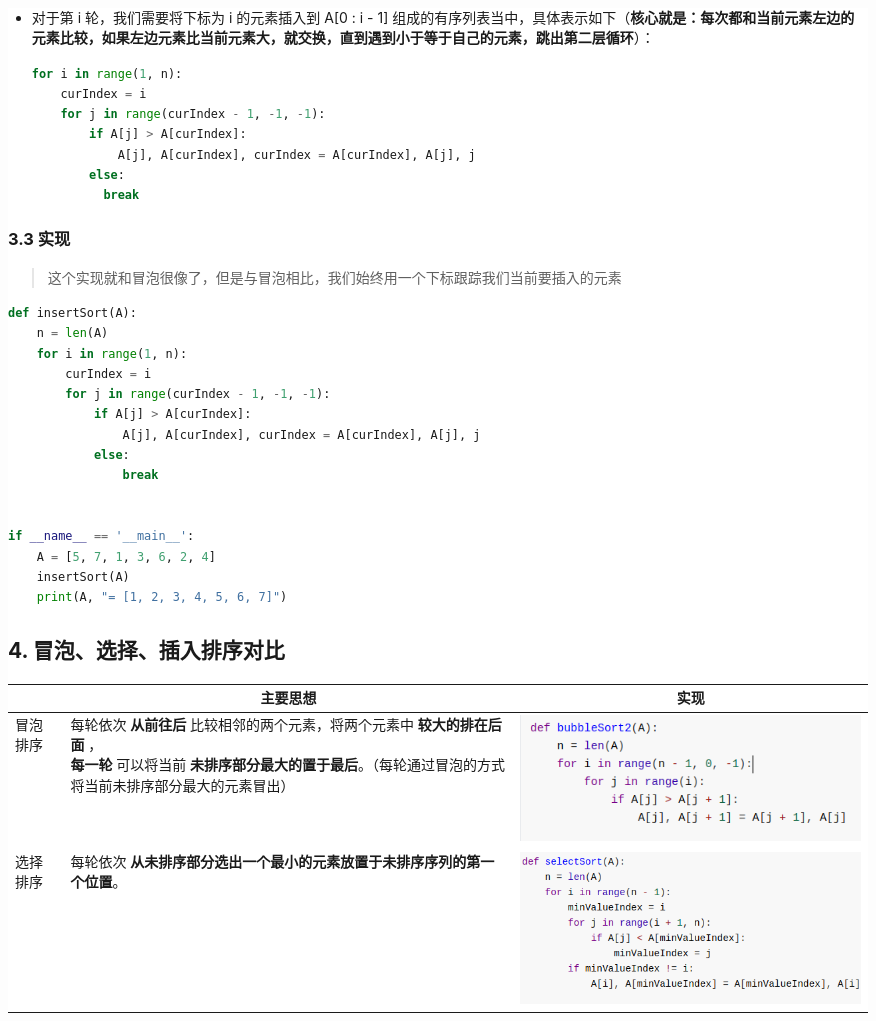 - 对于第 i 轮，我们需要将下标为 i 的元素插入到 A[0 : i - 1] 组成的有序列表当中，具体表示如下（**核心就是：每次都和当前元素左边的元素比较，如果左边元素比当前元素大，就交换，直到遇到小于等于自己的元素，跳出第二层循环**）：

  ```python
  for i in range(1, n):
      curIndex = i
      for j in range(curIndex - 1, -1, -1):
          if A[j] > A[curIndex]:
              A[j], A[curIndex], curIndex = A[curIndex], A[j], j
          else:
  			break
  ```

### 3.3 实现

> 这个实现就和冒泡很像了，但是与冒泡相比，我们始终用一个下标跟踪我们当前要插入的元素

```python
def insertSort(A):
    n = len(A)
    for i in range(1, n):
        curIndex = i
        for j in range(curIndex - 1, -1, -1):
            if A[j] > A[curIndex]:
                A[j], A[curIndex], curIndex = A[curIndex], A[j], j
            else:
                break


if __name__ == '__main__':
    A = [5, 7, 1, 3, 6, 2, 4]
    insertSort(A)
    print(A, "= [1, 2, 3, 4, 5, 6, 7]")
```

## 4. 冒泡、选择、插入排序对比

|          | 主要思想                                                     | 实现                                                         |
| -------- | ------------------------------------------------------------ | ------------------------------------------------------------ |
| 冒泡排序 | 每轮依次 **从前往后** 比较相邻的两个元素，将两个元素中 **较大的排在后面** ， <br>**每一轮** 可以将当前 **未排序部分最大的置于最后**。（每轮通过冒泡的方式将当前未排序部分最大的元素冒出） | ![image-20200623152602006](sort.assets/image-20200623152602006.png) |
| 选择排序 | 每轮依次 **从未排序部分选出一个最小的元素放置于未排序序列的第一个位置**。 | ![image-20200623152621892](sort.assets/image-20200623152621892.png) |